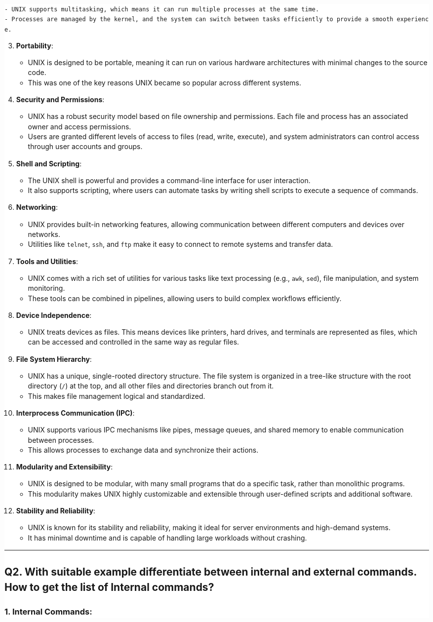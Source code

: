     - UNIX supports multitasking, which means it can run multiple processes at the same time.
    - Processes are managed by the kernel, and the system can switch between tasks efficiently to provide a smooth experience.
3. **Portability**:
    
    - UNIX is designed to be portable, meaning it can run on various hardware architectures with minimal changes to the source code.
    - This was one of the key reasons UNIX became so popular across different systems.
4. **Security and Permissions**:
    
    - UNIX has a robust security model based on file ownership and permissions. Each file and process has an associated owner and access permissions.
    - Users are granted different levels of access to files (read, write, execute), and system administrators can control access through user accounts and groups.
5. **Shell and Scripting**:
    
    - The UNIX shell is powerful and provides a command-line interface for user interaction.
    - It also supports scripting, where users can automate tasks by writing shell scripts to execute a sequence of commands.
6. **Networking**:
    
    - UNIX provides built-in networking features, allowing communication between different computers and devices over networks.
    - Utilities like `telnet`, `ssh`, and `ftp` make it easy to connect to remote systems and transfer data.
7. **Tools and Utilities**:
    
    - UNIX comes with a rich set of utilities for various tasks like text processing (e.g., `awk`, `sed`), file manipulation, and system monitoring.
    - These tools can be combined in pipelines, allowing users to build complex workflows efficiently.
8. **Device Independence**:
    
    - UNIX treats devices as files. This means devices like printers, hard drives, and terminals are represented as files, which can be accessed and controlled in the same way as regular files.
9. **File System Hierarchy**:
    
    - UNIX has a unique, single-rooted directory structure. The file system is organized in a tree-like structure with the root directory (`/`) at the top, and all other files and directories branch out from it.
    - This makes file management logical and standardized.
10. **Interprocess Communication (IPC)**:
    
    - UNIX supports various IPC mechanisms like pipes, message queues, and shared memory to enable communication between processes.
    - This allows processes to exchange data and synchronize their actions.
11. **Modularity and Extensibility**:
    
    - UNIX is designed to be modular, with many small programs that do a specific task, rather than monolithic programs.
    - This modularity makes UNIX highly customizable and extensible through user-defined scripts and additional software.
12. **Stability and Reliability**:
    
    - UNIX is known for its stability and reliability, making it ideal for server environments and high-demand systems.
    - It has minimal downtime and is capable of handling large workloads without crashing.
---
## Q2. With suitable example differentiate between internal and external commands. How to get the list of Internal commands?
### 1. **Internal Commands**:
